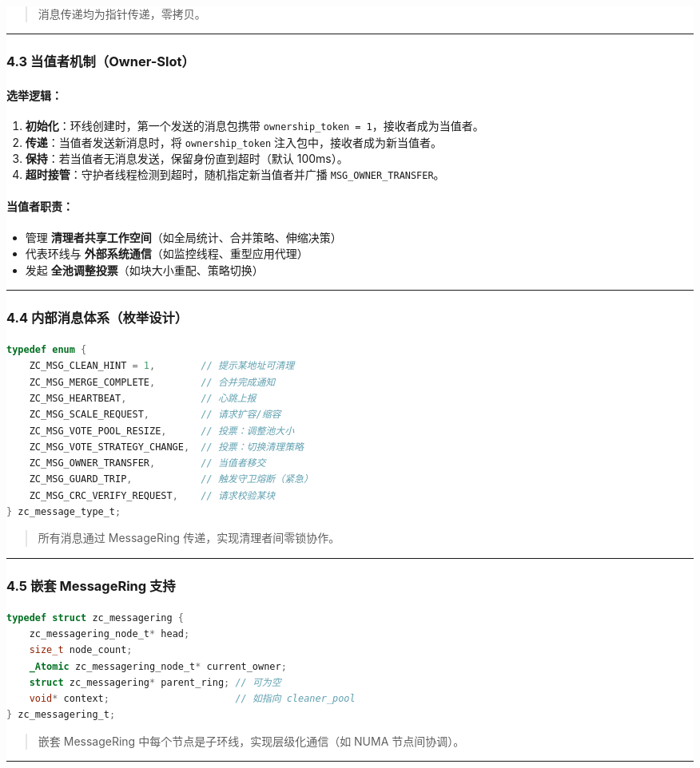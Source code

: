 > 消息传递均为指针传递，零拷贝。

---

### 4.3 当值者机制（Owner-Slot）

#### 选举逻辑：

1. **初始化**：环线创建时，第一个发送的消息包携带 `ownership_token = 1`，接收者成为当值者。
2. **传递**：当值者发送新消息时，将 `ownership_token` 注入包中，接收者成为新当值者。
3. **保持**：若当值者无消息发送，保留身份直到超时（默认 100ms）。
4. **超时接管**：守护者线程检测到超时，随机指定新当值者并广播 `MSG_OWNER_TRANSFER`。

#### 当值者职责：

- 管理 **清理者共享工作空间**（如全局统计、合并策略、伸缩决策）
- 代表环线与 **外部系统通信**（如监控线程、重型应用代理）
- 发起 **全池调整投票**（如块大小重配、策略切换）

---

### 4.4 内部消息体系（枚举设计）

```c
typedef enum {
    ZC_MSG_CLEAN_HINT = 1,        // 提示某地址可清理
    ZC_MSG_MERGE_COMPLETE,        // 合并完成通知
    ZC_MSG_HEARTBEAT,             // 心跳上报
    ZC_MSG_SCALE_REQUEST,         // 请求扩容/缩容
    ZC_MSG_VOTE_POOL_RESIZE,      // 投票：调整池大小
    ZC_MSG_VOTE_STRATEGY_CHANGE,  // 投票：切换清理策略
    ZC_MSG_OWNER_TRANSFER,        // 当值者移交
    ZC_MSG_GUARD_TRIP,            // 触发守卫熔断（紧急）
    ZC_MSG_CRC_VERIFY_REQUEST,    // 请求校验某块
} zc_message_type_t;
```

> 所有消息通过 MessageRing 传递，实现清理者间零锁协作。

---

### 4.5 嵌套 MessageRing 支持

```c
typedef struct zc_messagering {
    zc_messagering_node_t* head;
    size_t node_count;
    _Atomic zc_messagering_node_t* current_owner;
    struct zc_messagering* parent_ring; // 可为空
    void* context;                      // 如指向 cleaner_pool
} zc_messagering_t;
```

> 嵌套 MessageRing 中每个节点是子环线，实现层级化通信（如 NUMA 节点间协调）。

---